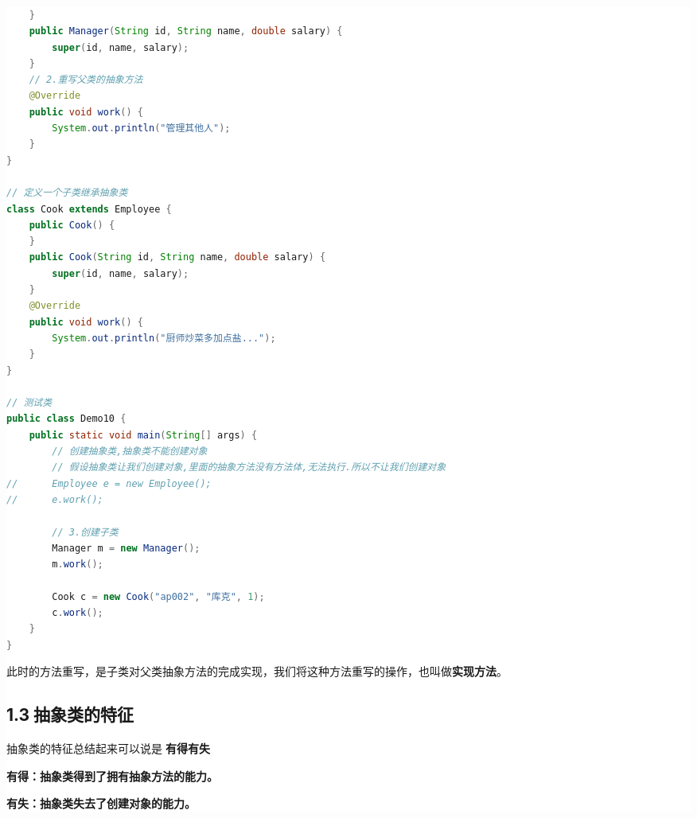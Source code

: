 ```java
	}
	public Manager(String id, String name, double salary) {
		super(id, name, salary);
	}
	// 2.重写父类的抽象方法
	@Override
	public void work() {
		System.out.println("管理其他人");
	}
}

// 定义一个子类继承抽象类
class Cook extends Employee {
	public Cook() {
	}
	public Cook(String id, String name, double salary) {
		super(id, name, salary);
	}
	@Override
	public void work() {
		System.out.println("厨师炒菜多加点盐...");
	}
}

// 测试类
public class Demo10 {
	public static void main(String[] args) {
		// 创建抽象类,抽象类不能创建对象
		// 假设抽象类让我们创建对象,里面的抽象方法没有方法体,无法执行.所以不让我们创建对象
//		Employee e = new Employee();
//		e.work();
		
		// 3.创建子类
		Manager m = new Manager();
		m.work();
		
		Cook c = new Cook("ap002", "库克", 1);
		c.work();
	}
}
```

此时的方法重写，是子类对父类抽象方法的完成实现，我们将这种方法重写的操作，也叫做**实现方法**。

## 1.3 抽象类的特征

抽象类的特征总结起来可以说是 **有得有失**

**有得：抽象类得到了拥有抽象方法的能力。**

**有失：抽象类失去了创建对象的能力。**
